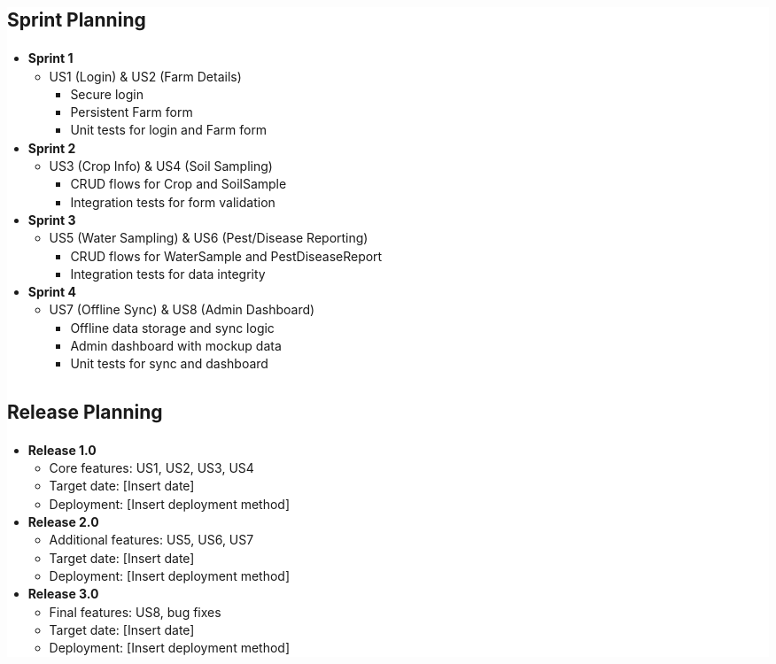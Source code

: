 ## Sprint Planning

- **Sprint 1**  
  - US1 (Login) & US2 (Farm Details)
    - Secure login
    - Persistent Farm form
    - Unit tests for login and Farm form
- **Sprint 2**  
  - US3 (Crop Info) & US4 (Soil Sampling)
    - CRUD flows for Crop and SoilSample
    - Integration tests for form validation
- **Sprint 3**
  - US5 (Water Sampling) & US6 (Pest/Disease Reporting)
    - CRUD flows for WaterSample and PestDiseaseReport
    - Integration tests for data integrity
- **Sprint 4**
  - US7 (Offline Sync) & US8 (Admin Dashboard)
    - Offline data storage and sync logic
    - Admin dashboard with mockup data
    - Unit tests for sync and dashboard

## Release Planning

- **Release 1.0**  
  - Core features: US1, US2, US3, US4
  - Target date: [Insert date]
  - Deployment: [Insert deployment method]
- **Release 2.0**
  - Additional features: US5, US6, US7
  - Target date: [Insert date]
  - Deployment: [Insert deployment method]
- **Release 3.0**
  - Final features: US8, bug fixes
  - Target date: [Insert date]
  - Deployment: [Insert deployment method]
